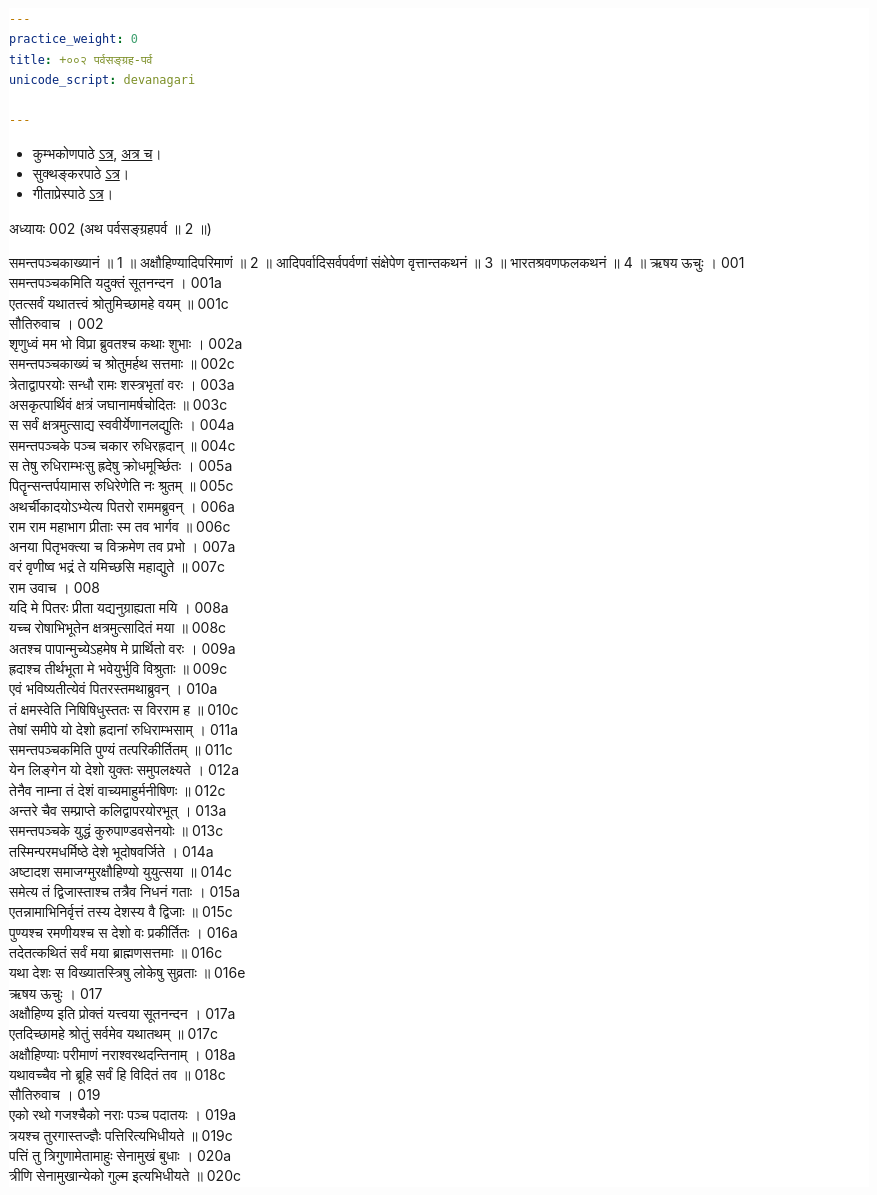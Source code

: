 ```yaml
---
practice_weight: 0
title: +००२ पर्वसङ्ग्रह-पर्व
unicode_script: devanagari

---
```

- कुम्भकोणपाठे [ऽत्र](https://archive.org/details/mahAbhArata-kumbhakoNam/page/n13), [अत्र च](https://sanskritdocuments.org/mirrors/mahabharata/mbhK/mahabharata-k-01-sa.html)।
- सुक्थङ्करपाठे [ऽत्र](http://bombay.indology.info/mahabharata/text/UD/MBh01.txt)।
- गीताप्रेस्पाठे [ऽत्र](https://archive.org/stream/mahabharata01ramauoft#page/564/mode/2up)।
  
अध्यायः 002
(अथ पर्वसङ्ग्रहपर्व ॥ 2 ॥)

समन्तपञ्चकाख्यानं ॥ 1 ॥ अक्षौहिण्यादिपरिमाणं ॥ 2 ॥ आदिपर्वादिसर्वपर्वणां संक्षेपेण वृत्तान्तकथनं ॥ 3 ॥ भारतश्रवणफलकथनं ॥ 4 ॥
ऋषय ऊचुः ।	001  
समन्तपञ्चकमिति यदुक्तं सूतनन्दन ।	001a  
एतत्सर्वं यथातत्त्वं श्रोतुमिच्छामहे वयम् ॥	001c  
सौतिरुवाच ।	002  
शृणुध्वं मम भो विप्रा ब्रुवतश्च कथाः शुभाः ।	002a  
समन्तपञ्चकाख्यं च श्रोतुमर्हथ सत्तमाः ॥	002c  
त्रेताद्वापरयोः सन्धौ रामः शस्त्रभृतां वरः ।	003a  
असकृत्पार्थिवं क्षत्रं जघानामर्षचोदितः ॥	003c  
स सर्वं क्षत्रमुत्साद्य स्ववीर्येणानलद्युतिः ।	004a  
समन्तपञ्चके पञ्च चकार रुधिरह्रदान् ॥	004c  
स तेषु रुधिराम्भःसु ह्रदेषु क्रोधमूर्च्छितः ।	005a  
पितॄन्सन्तर्पयामास रुधिरेणेति नः श्रुतम् ॥	005c  
अथर्चीकादयोऽभ्येत्य पितरो राममब्रुवन् ।	006a  
राम राम महाभाग प्रीताः स्म तव भार्गव ॥	006c  
अनया पितृभक्त्या च विक्रमेण तव प्रभो ।	007a  
वरं वृणीष्व भद्रं ते यमिच्छसि महाद्युते ॥	007c  
राम उवाच ।	008  
यदि मे पितरः प्रीता यद्यनुग्राह्यता मयि ।	008a  
यच्च रोषाभिभूतेन क्षत्रमुत्सादितं मया ॥	008c  
अतश्च पापान्मुच्येऽहमेष मे प्रार्थितो वरः ।	009a  
ह्रदाश्च तीर्थभूता मे भवेयुर्भुवि विश्रुताः ॥	009c  
एवं भविष्यतीत्येवं पितरस्तमथाब्रुवन् ।	010a  
तं क्षमस्वेति निषिषिधुस्ततः स विरराम ह ॥	010c  
तेषां समीपे यो देशो ह्रदानां रुधिराम्भसाम् ।	011a  
समन्तपञ्चकमिति पुण्यं तत्परिकीर्तितम् ॥	011c  
येन लिङ्गेन यो देशो युक्तः समुपलक्ष्यते ।	012a  
तेनैव नाम्ना तं देशं वाच्यमाहुर्मनीषिणः ॥	012c  
अन्तरे चैव सम्प्राप्ते कलिद्वापरयोरभूत् ।	013a  
समन्तपञ्चके युद्धं कुरुपाण्डवसेनयोः ॥	013c  
तस्मिन्परमधर्मिष्ठे देशे भूदोषवर्जिते ।	014a  
अष्टादश समाजग्मुरक्षौहिण्यो युयुत्सया ॥	014c  
समेत्य तं द्विजास्ताश्च तत्रैव निधनं गताः ।	015a  
एतन्नामाभिनिर्वृत्तं तस्य देशस्य वै द्विजाः ॥	015c  
पुण्यश्च रमणीयश्च स देशो वः प्रकीर्तितः ।	016a  
तदेतत्कथितं सर्वं मया ब्राह्मणसत्तमाः ॥	016c  
यथा देशः स विख्यातस्त्रिषु लोकेषु सुव्रताः ॥	016e  
ऋषय ऊचुः ।	017  
अक्षौहिण्य इति प्रोक्तं यत्त्वया सूतनन्दन ।	017a  
एतदिच्छामहे श्रोतुं सर्वमेव यथातथम् ॥	017c  
अक्षौहिण्याः परीमाणं नराश्वरथदन्तिनाम् ।	018a  
यथावच्चैव नो ब्रूहि सर्वं हि विदितं तव ॥	018c  
सौतिरुवाच ।	019  
एको रथो गजश्चैको नराः पञ्च पदातयः ।	019a  
त्रयश्च तुरगास्तज्ज्ञैः पत्तिरित्यभिधीयते ॥	019c  
पत्तिं तु त्रिगुणामेतामाहुः सेनामुखं बुधाः ।	020a  
त्रीणि सेनामुखान्येको गुल्म इत्यभिधीयते ॥	020c  